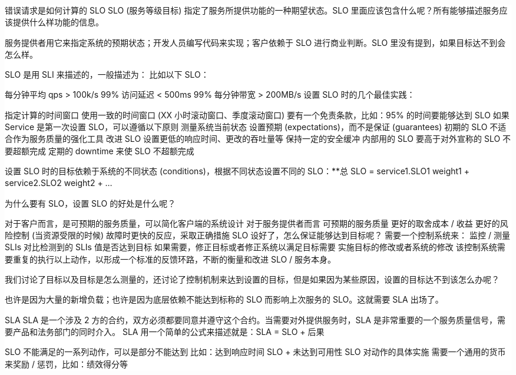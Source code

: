 错误请求是如何计算的
SLO
SLO (服务等级目标) 指定了服务所提供功能的一种期望状态。SLO 里面应该包含什么呢？所有能够描述服务应该提供什么样功能的信息。 

服务提供者用它来指定系统的预期状态；开发人员编写代码来实现；客户依赖于 SLO 进行商业判断。SLO 里没有提到，如果目标达不到会怎么样。 

SLO 是用 SLI 来描述的，一般描述为： 比如以下 SLO：

每分钟平均 qps > 100k/s
99% 访问延迟 < 500ms
99% 每分钟带宽 > 200MB/s
设置 SLO 时的几个最佳实践：

指定计算的时间窗口
使用一致的时间窗口 (XX 小时滚动窗口、季度滚动窗口)
要有一个免责条款，比如：95% 的时间要能够达到 SLO
如果 Service 是第一次设置 SLO，可以遵循以下原则
测量系统当前状态
设置预期 (expectations)，而不是保证 (guarantees)
初期的 SLO 不适合作为服务质量的强化工具
改进 SLO
设置更低的响应时间、更改的吞吐量等
保持一定的安全缓冲
内部用的 SLO 要高于对外宣称的 SLO
不要超额完成
定期的 downtime 来使 SLO 不超额完成


设置 SLO 时的目标依赖于系统的不同状态 (conditions)，根据不同状态设置不同的 SLO：**总 SLO = service1.SLO1 weight1 + service2.SLO2 weight2 + … 

为什么要有 SLO，设置 SLO 的好处是什么呢？

对于客户而言，是可预期的服务质量，可以简化客户端的系统设计
对于服务提供者而言
可预期的服务质量
更好的取舍成本 / 收益
更好的风险控制 (当资源受限的时候)
故障时更快的反应，采取正确措施
SLO 设好了，怎么保证能够达到目标呢？
需要一个控制系统来：
监控 / 测量 SLIs
对比检测到的 SLIs 值是否达到目标
如果需要，修正目标或者修正系统以满足目标需要
实施目标的修改或者系统的修改
该控制系统需要重复的执行以上动作，以形成一个标准的反馈环路，不断的衡量和改进 SLO / 服务本身。 

我们讨论了目标以及目标是怎么测量的，还讨论了控制机制来达到设置的目标，但是如果因为某些原因，设置的目标达不到该怎么办呢？ 

也许是因为大量的新增负载；也许是因为底层依赖不能达到标称的 SLO 而影响上次服务的 SLO。这就需要 SLA 出场了。

SLA
SLA 是一个涉及 2 方的合约，双方必须都要同意并遵守这个合约。当需要对外提供服务时，SLA 是非常重要的一个服务质量信号，需要产品和法务部门的同时介入。 SLA 用一个简单的公式来描述就是：SLA = SLO + 后果

SLO 不能满足的一系列动作，可以是部分不能达到
比如：达到响应时间 SLO + 未达到可用性 SLO
对动作的具体实施
需要一个通用的货币来奖励 / 惩罚，比如：绩效得分等
